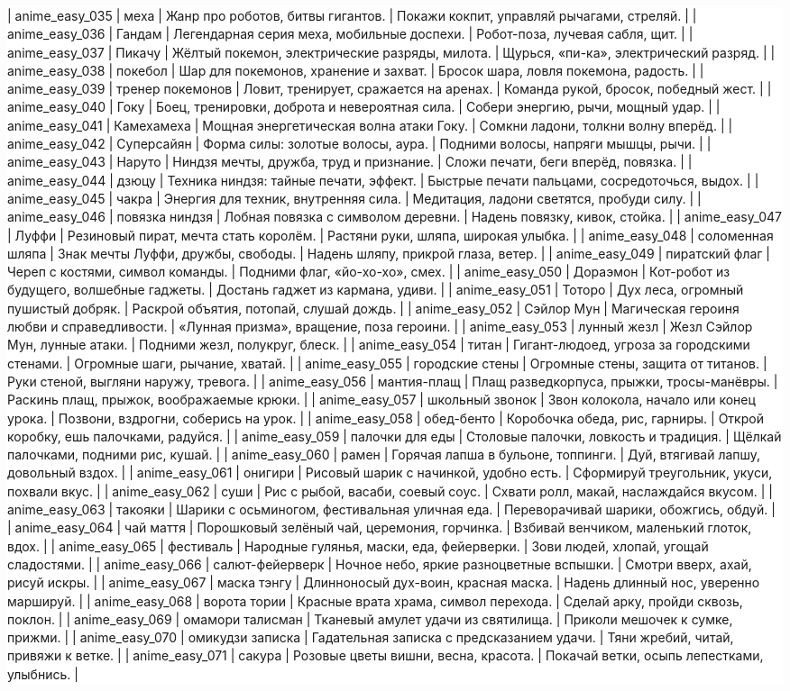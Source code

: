 | anime_easy_035 | меха | Жанр про роботов, битвы гигантов. | Покажи кокпит, управляй рычагами, стреляй. |
| anime_easy_036 | Гандам | Легендарная серия меха, мобильные доспехи. | Робот-поза, лучевая сабля, щит. |
| anime_easy_037 | Пикачу | Жёлтый покемон, электрические разряды, милота. | Щурься, «пи-ка», электрический разряд. |
| anime_easy_038 | покебол | Шар для покемонов, хранение и захват. | Бросок шара, ловля покемона, радость. |
| anime_easy_039 | тренер покемонов | Ловит, тренирует, сражается на аренах. | Команда рукой, бросок, победный жест. |
| anime_easy_040 | Гоку | Боец, тренировки, доброта и невероятная сила. | Собери энергию, рычи, мощный удар. |
| anime_easy_041 | Камехамеха | Мощная энергетическая волна атаки Гоку. | Сомкни ладони, толкни волну вперёд. |
| anime_easy_042 | Суперсайян | Форма силы: золотые волосы, аура. | Подними волосы, напряги мышцы, рычи. |
| anime_easy_043 | Наруто | Ниндзя мечты, дружба, труд и признание. | Сложи печати, беги вперёд, повязка. |
| anime_easy_044 | дзюцу | Техника ниндзя: тайные печати, эффект. | Быстрые печати пальцами, сосредоточься, выдох. |
| anime_easy_045 | чакра | Энергия для техник, внутренняя сила. | Медитация, ладони светятся, пробуди силу. |
| anime_easy_046 | повязка ниндзя | Лобная повязка с символом деревни. | Надень повязку, кивок, стойка. |
| anime_easy_047 | Луффи | Резиновый пират, мечта стать королём. | Растяни руки, шляпа, широкая улыбка. |
| anime_easy_048 | соломенная шляпа | Знак мечты Луффи, дружбы, свободы. | Надень шляпу, прикрой глаза, ветер. |
| anime_easy_049 | пиратский флаг | Череп с костями, символ команды. | Подними флаг, «йо-хо-хо», смех. |
| anime_easy_050 | Дораэмон | Кот-робот из будущего, волшебные гаджеты. | Достань гаджет из кармана, удиви. |
| anime_easy_051 | Тоторо | Дух леса, огромный пушистый добряк. | Раскрой объятия, потопай, слушай дождь. |
| anime_easy_052 | Сэйлор Мун | Магическая героиня любви и справедливости. | «Лунная призма», вращение, поза героини. |
| anime_easy_053 | лунный жезл | Жезл Сэйлор Мун, лунные атаки. | Подними жезл, полукруг, блеск. |
| anime_easy_054 | титан | Гигант-людоед, угроза за городскими стенами. | Огромные шаги, рычание, хватай. |
| anime_easy_055 | городские стены | Огромные стены, защита от титанов. | Руки стеной, выгляни наружу, тревога. |
| anime_easy_056 | мантия-плащ | Плащ разведкорпуса, прыжки, тросы-манёвры. | Раскинь плащ, прыжок, воображаемые крюки. |
| anime_easy_057 | школьный звонок | Звон колокола, начало или конец урока. | Позвони, вздрогни, соберись на урок. |
| anime_easy_058 | обед-бенто | Коробочка обеда, рис, гарниры. | Открой коробку, ешь палочками, радуйся. |
| anime_easy_059 | палочки для еды | Столовые палочки, ловкость и традиция. | Щёлкай палочками, подними рис, кушай. |
| anime_easy_060 | рамен | Горячая лапша в бульоне, топпинги. | Дуй, втягивай лапшу, довольный вздох. |
| anime_easy_061 | онигири | Рисовый шарик с начинкой, удобно есть. | Сформируй треугольник, укуси, похвали вкус. |
| anime_easy_062 | суши | Рис с рыбой, васаби, соевый соус. | Схвати ролл, макай, наслаждайся вкусом. |
| anime_easy_063 | такояки | Шарики с осьминогом, фестивальная уличная еда. | Переворачивай шарики, обожгись, обдуй. |
| anime_easy_064 | чай маття | Порошковый зелёный чай, церемония, горчинка. | Взбивай венчиком, маленький глоток, вдох. |
| anime_easy_065 | фестиваль | Народные гулянья, маски, еда, фейерверки. | Зови людей, хлопай, угощай сладостями. |
| anime_easy_066 | салют-фейерверк | Ночное небо, яркие разноцветные вспышки. | Смотри вверх, ахай, рисуй искры. |
| anime_easy_067 | маска тэнгу | Длинноносый дух-воин, красная маска. | Надень длинный нос, уверенно маршируй. |
| anime_easy_068 | ворота тории | Красные врата храма, символ перехода. | Сделай арку, пройди сквозь, поклон. |
| anime_easy_069 | омамори талисман | Тканевый амулет удачи из святилища. | Приколи мешочек к сумке, прижми. |
| anime_easy_070 | омикудзи записка | Гадательная записка с предсказанием удачи. | Тяни жребий, читай, привяжи к ветке. |
| anime_easy_071 | сакура | Розовые цветы вишни, весна, красота. | Покачай ветки, осыпь лепестками, улыбнись. |
